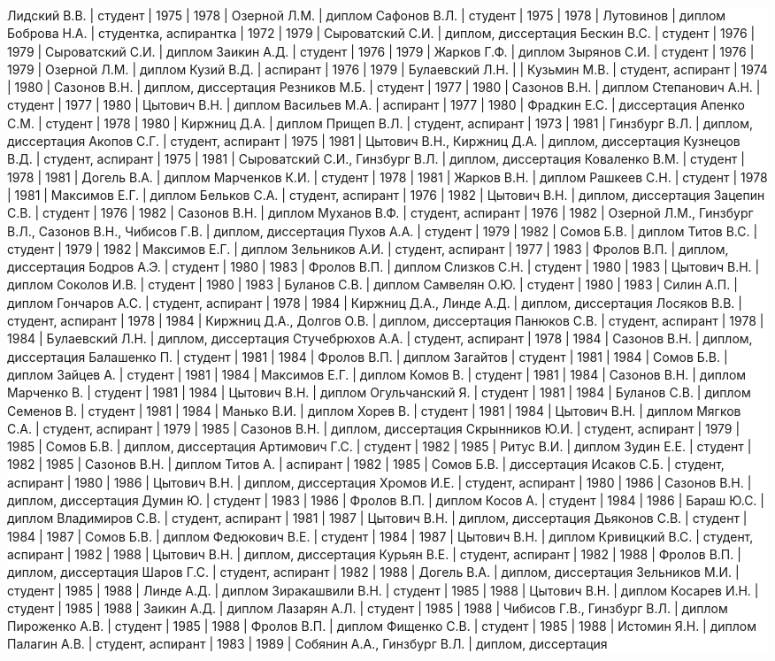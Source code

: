 Лидский В.В. | студент | 1975 | 1978 | Озерной Л.М. | диплом
Сафонов В.Л. | студент | 1975 | 1978 | Лутовинов | диплом
Боброва Н.А. | студентка, аспирантка | 1972 | 1979 | Сыроватский С.И. | диплом, диссертация
Бескин В.С. | студент | 1976 | 1979 | Сыроватский С.И. | диплом
Заикин А.Д. | студент | 1976 | 1979 | Жарков Г.Ф. | диплом
Зырянов С.И. | студент | 1976 | 1979 | Озерной Л.М. | диплом
Кузий В.Д. | аспирант | 1976 | 1979 | Булаевский Л.Н. |  | 
Кузьмин М.В. | студент, аспирант | 1974 | 1980 | Сазонов В.Н. | диплом, диссертация
Резников М.Б. | студент | 1977 | 1980 | Сазонов В.Н. | диплом
Степанович А.Н. | студент | 1977 | 1980 | Цытович В.Н. | диплом
Васильев М.А. | аспирант | 1977 | 1980 | Фрадкин Е.С. | диссертация
Апенко С.М. | студент | 1978 | 1980 | Киржниц Д.А. | диплом
Прищеп В.Л. | студент, аспирант | 1973 | 1981 | Гинзбург В.Л. | диплом, диссертация
Акопов С.Г. | студент, аспирант | 1975 | 1981 | Цытович В.Н., Киржниц Д.А. | диплом, диссертация
Кузнецов В.Д. | студент, аспирант | 1975 | 1981 | Сыроватский С.И., Гинзбург В.Л. | диплом, диссертация
Коваленко В.М. | студент | 1978 | 1981 | Догель В.А. | диплом
Марченков К.И. | студент | 1978 | 1981 | Жарков В.Н. | диплом
Рашкеев С.Н. | студент | 1978 | 1981 | Максимов Е.Г. | диплом
Бельков С.А. | студент, аспирант | 1976 | 1982 | Цытович В.Н. | диплом, диссертация
Зацепин С.В. | студент | 1976 | 1982 | Сазонов В.Н. |  диплом
Муханов В.Ф. | студент, аспирант | 1976 | 1982 | Озерной Л.М., Гинзбург В.Л., Сазонов В.Н., Чибисов Г.В. | диплом, диссертация
Пухов А.А. | студент | 1979 | 1982 | Сомов Б.В. | диплом
Титов В.С. | студент | 1979 | 1982 | Максимов Е.Г. | диплом
Зельников А.И. | студент, аспирант | 1977 | 1983 | Фролов В.П. | диплом, диссертация
Бодров А.Э. | студент | 1980 | 1983 | Фролов В.П. | диплом
Слизков С.Н. | студент | 1980 | 1983 | Цытович В.Н. | диплом
Соколов И.В. | студент | 1980 | 1983 | Буланов С.В. | диплом
Самвелян О.Ю. | студент | 1980 | 1983 | Силин А.П. | диплом
Гончаров А.С. | студент, аспирант | 1978 | 1984 | Киржниц Д.А., Линде А.Д. | диплом, диссертация
Лосяков В.В. | студент, аспирант | 1978 | 1984 | Киржниц Д.А., Долгов О.В. | диплом, диссертация
Панюков С.В. | студент, аспирант | 1978 | 1984 | Булаевский Л.Н. | диплом, диссертация
Стучебрюхов А.А. | студент, аспирант | 1978 | 1984 | Сазонов В.Н. | диплом, диссертация
Балашенко П. | студент | 1981 | 1984 | Фролов В.П. | диплом
Загайтов | студент | 1981 | 1984 | Сомов Б.В. | диплом
Зайцев А. | студент | 1981 | 1984 | Максимов Е.Г. | диплом
Комов В. | студент | 1981 | 1984 | Сазонов В.Н. | диплом
Марченко В. | студент | 1981 | 1984 | Цытович В.Н. | диплом
Огульчанский Я. | студент | 1981 | 1984 | Буланов С.В. | диплом
Семенов В. | студент | 1981 | 1984 | Манько В.И. | диплом
Хорев В. | студент | 1981 | 1984 | Цытович В.Н. | диплом
Мягков С.А. | студент, аспирант | 1979 | 1985 | Сазонов В.Н. | диплом, диссертация
Скрынников Ю.И. | студент, аспирант | 1979 | 1985 | Сомов Б.В. | диплом, диссертация
Артимович Г.С. | студент | 1982 | 1985 | Ритус В.И. | диплом
Зудин Е.Е. | студент | 1982 | 1985 | Сазонов В.Н. | диплом
Титов А. | аспирант | 1982 | 1985 | Сомов Б.В. | диссертация
Исаков С.Б. | студент, аспирант | 1980 | 1986 | Цытович В.Н. | диплом, диссертация
Хромов И.Е. | студент, аспирант | 1980 | 1986 | Сазонов В.Н. | диплом, диссертация
Думин Ю. | студент | 1983 | 1986 | Фролов В.П. | диплом
Косов А. | студент | 1984 | 1986 | Бараш Ю.С. | диплом
Владимиров С.В. | студент, аспирант | 1981 | 1987 | Цытович В.Н. | диплом, диссертация
Дьяконов С.В. | студент | 1984 | 1987 | Сомов Б.В. | диплом
Федюкович В.Е. | студент | 1984 | 1987 | Цытович В.Н. | диплом
Кривицкий В.С. | студент, аспирант | 1982 | 1988 | Цытович В.Н. | диплом, диссертация
Курьян В.Е. | студент, аспирант | 1982 | 1988 | Фролов В.П. | диплом, диссертация
Шаров Г.С. | студент, аспирант | 1982 | 1988 | Догель В.А. | диплом, диссертация
Зельников М.И. | студент | 1985 | 1988 | Линде А.Д. | диплом
Зиракашвили В.Н. | студент | 1985 | 1988 | Цытович В.Н. | диплом
Косарев И.Н. | студент | 1985 | 1988 | Заикин А.Д. | диплом
Лазарян А.Л. | студент | 1985 | 1988 | Чибисов Г.В., Гинзбург В.Л. | диплом
Пироженко А.В. | студент | 1985 | 1988 | Фролов В.П. | диплом
Фищенко С.В. | студент | 1985 | 1988 | Истомин Я.Н. | диплом
Палагин А.В. | студент, аспирант | 1983 | 1989 | Собянин А.А., Гинзбург В.Л. | диплом, диссертация